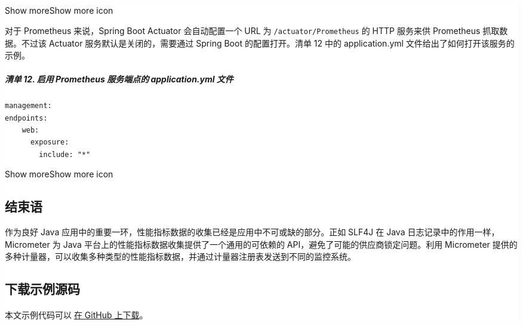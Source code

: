 Show moreShow more icon

对于 Prometheus 来说，Spring Boot Actuator 会自动配置一个 URL 为 `/actuator/Prometheus` 的 HTTP 服务来供 Prometheus 抓取数据。不过该 Actuator 服务默认是关闭的，需要通过 Spring Boot 的配置打开。清单 12 中的 application.yml 文件给出了如何打开该服务的示例。

##### 清单 12\. 启用 Prometheus 服务端点的 application.yml 文件

```
management:
endpoints:
    web:
      exposure:
        include: "*"

```

Show moreShow more icon

## 结束语

作为良好 Java 应用中的重要一环，性能指标数据的收集已经是应用中不可或缺的部分。正如 SLF4J 在 Java 日志记录中的作用一样，Micrometer 为 Java 平台上的性能指标数据收集提供了一个通用的可依赖的 API，避免了可能的供应商锁定问题。利用 Micrometer 提供的多种计量器，可以收集多种类型的性能指标数据，并通过计量器注册表发送到不同的监控系统。

## 下载示例源码

本文示例代码可以 [在 GitHub 上下载](https://github.com/VividcodeIO/micrometer-starter)。